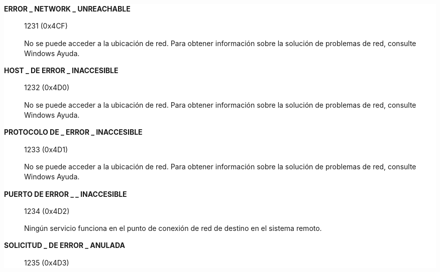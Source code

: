 <span id="ERROR_NETWORK_UNREACHABLE"></span><span id="error_network_unreachable"></span>**ERROR \_ NETWORK \_ UNREACHABLE**
</dt> <dd> <dl> <dt>

1231 (0x4CF)
</dt> <dt>



No se puede acceder a la ubicación de red. Para obtener información sobre la solución de problemas de red, consulte Windows Ayuda.


</dt> </dl> </dd> <dt>

<span id="ERROR_HOST_UNREACHABLE"></span><span id="error_host_unreachable"></span>**HOST \_ DE ERROR \_ INACCESIBLE**
</dt> <dd> <dl> <dt>

1232 (0x4D0)
</dt> <dt>



No se puede acceder a la ubicación de red. Para obtener información sobre la solución de problemas de red, consulte Windows Ayuda.


</dt> </dl> </dd> <dt>

<span id="ERROR_PROTOCOL_UNREACHABLE"></span><span id="error_protocol_unreachable"></span>**PROTOCOLO DE \_ ERROR \_ INACCESIBLE**
</dt> <dd> <dl> <dt>

1233 (0x4D1)
</dt> <dt>



No se puede acceder a la ubicación de red. Para obtener información sobre la solución de problemas de red, consulte Windows Ayuda.


</dt> </dl> </dd> <dt>

<span id="ERROR_PORT_UNREACHABLE"></span><span id="error_port_unreachable"></span>**PUERTO DE ERROR \_ \_ INACCESIBLE**
</dt> <dd> <dl> <dt>

1234 (0x4D2)
</dt> <dt>



Ningún servicio funciona en el punto de conexión de red de destino en el sistema remoto.


</dt> </dl> </dd> <dt>

<span id="ERROR_REQUEST_ABORTED"></span><span id="error_request_aborted"></span>**SOLICITUD \_ DE ERROR \_ ANULADA**
</dt> <dd> <dl> <dt>

1235 (0x4D3)
</dt> <dt>
